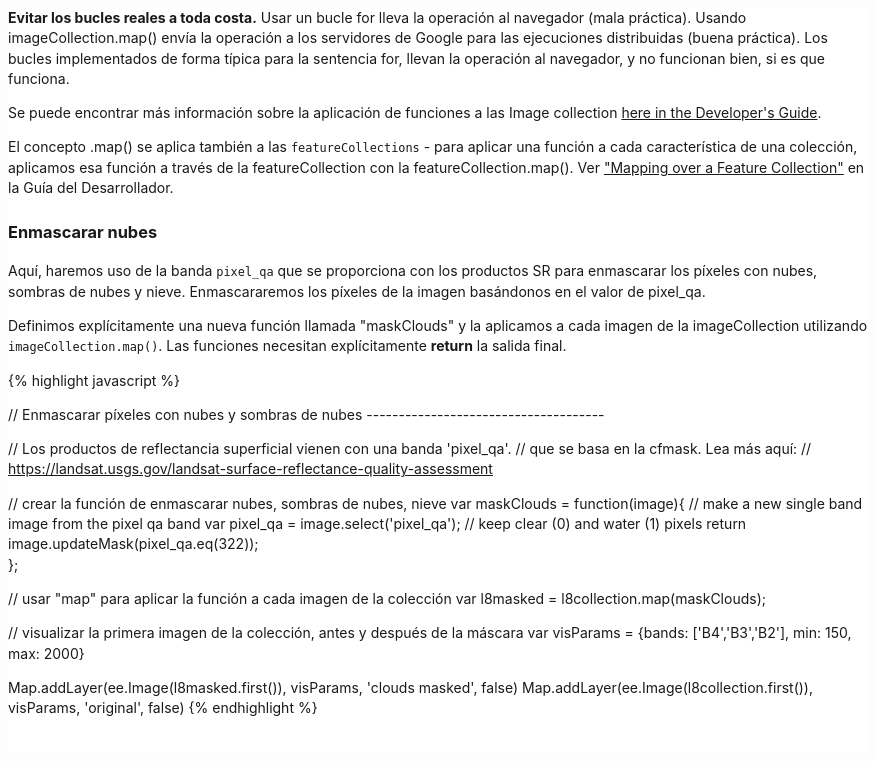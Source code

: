 **Evitar los bucles reales a toda costa.** Usar un bucle for lleva la operación al navegador (mala práctica). Usando imageCollection.map() envía la operación a los servidores de Google para las ejecuciones distribuidas (buena práctica). Los bucles implementados de forma típica para la sentencia for, llevan la operación al navegador, y no funcionan bien, si es que funciona.

Se puede encontrar más información sobre la aplicación de funciones a las Image collection [here in the Developer's Guide](https://developers.google.com/earth-engine/ic_mapping).

El concepto .map() se aplica también a las `featureCollections` - para aplicar una función a cada característica de una colección, aplicamos esa función a través de la featureCollection con la featureCollection.map(). Ver ["Mapping over a Feature Collection"](https://developers.google.com/earth-engine/feature_collection_mapping) en la Guía del Desarrollador.

### Enmascarar nubes
Aquí, haremos uso de la banda `pixel_qa` que se proporciona con los productos SR para enmascarar los píxeles con nubes, sombras de nubes y nieve. Enmascararemos los píxeles de la imagen basándonos en el valor de pixel_qa.

Definimos explícitamente una nueva función llamada "maskClouds" y la aplicamos a cada imagen de la imageCollection utilizando `imageCollection.map()`. Las funciones necesitan explícitamente **return** la salida final.

{% highlight javascript %}

// Enmascarar píxeles con nubes y sombras de nubes -------------------------------------

// Los productos de reflectancia superficial vienen con una banda 'pixel_qa'.
// que se basa en la cfmask. Lea más aquí:
// https://landsat.usgs.gov/landsat-surface-reflectance-quality-assessment

// crear la función de enmascarar nubes, sombras de nubes, nieve
var maskClouds = function(image){
  // make a new single band image from the pixel qa band
  var pixel_qa = image.select('pixel_qa');
  // keep clear (0) and water (1) pixels
  return image.updateMask(pixel_qa.eq(322));   
};

// usar "map" para aplicar la función a cada imagen de la colección
var l8masked = l8collection.map(maskClouds);

// visualizar la primera imagen de la colección, antes y después de la máscara
var visParams = {bands: ['B4','B3','B2'], min: 150, max: 2000}

Map.addLayer(ee.Image(l8masked.first()), visParams, 'clouds masked', false)
Map.addLayer(ee.Image(l8collection.first()), visParams, 'original', false)
{% endhighlight %}

<br>